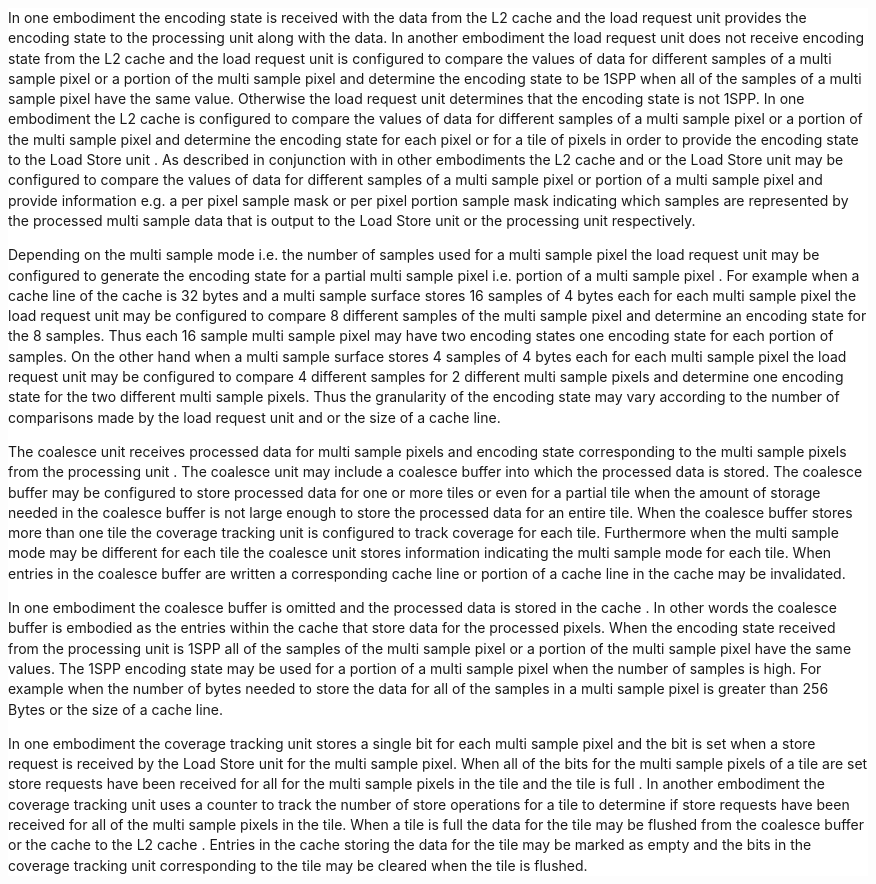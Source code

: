 In one embodiment the encoding state is received with the data from the L2 cache and the load request unit provides the encoding state to the processing unit along with the data. In another embodiment the load request unit does not receive encoding state from the L2 cache and the load request unit is configured to compare the values of data for different samples of a multi sample pixel or a portion of the multi sample pixel and determine the encoding state to be 1SPP when all of the samples of a multi sample pixel have the same value. Otherwise the load request unit determines that the encoding state is not 1SPP. In one embodiment the L2 cache is configured to compare the values of data for different samples of a multi sample pixel or a portion of the multi sample pixel and determine the encoding state for each pixel or for a tile of pixels in order to provide the encoding state to the Load Store unit . As described in conjunction with in other embodiments the L2 cache and or the Load Store unit may be configured to compare the values of data for different samples of a multi sample pixel or portion of a multi sample pixel and provide information e.g. a per pixel sample mask or per pixel portion sample mask indicating which samples are represented by the processed multi sample data that is output to the Load Store unit or the processing unit respectively.

Depending on the multi sample mode i.e. the number of samples used for a multi sample pixel the load request unit may be configured to generate the encoding state for a partial multi sample pixel i.e. portion of a multi sample pixel . For example when a cache line of the cache is 32 bytes and a multi sample surface stores 16 samples of 4 bytes each for each multi sample pixel the load request unit may be configured to compare 8 different samples of the multi sample pixel and determine an encoding state for the 8 samples. Thus each 16 sample multi sample pixel may have two encoding states one encoding state for each portion of samples. On the other hand when a multi sample surface stores 4 samples of 4 bytes each for each multi sample pixel the load request unit may be configured to compare 4 different samples for 2 different multi sample pixels and determine one encoding state for the two different multi sample pixels. Thus the granularity of the encoding state may vary according to the number of comparisons made by the load request unit and or the size of a cache line.

The coalesce unit receives processed data for multi sample pixels and encoding state corresponding to the multi sample pixels from the processing unit . The coalesce unit may include a coalesce buffer into which the processed data is stored. The coalesce buffer may be configured to store processed data for one or more tiles or even for a partial tile when the amount of storage needed in the coalesce buffer is not large enough to store the processed data for an entire tile. When the coalesce buffer stores more than one tile the coverage tracking unit is configured to track coverage for each tile. Furthermore when the multi sample mode may be different for each tile the coalesce unit stores information indicating the multi sample mode for each tile. When entries in the coalesce buffer are written a corresponding cache line or portion of a cache line in the cache may be invalidated.

In one embodiment the coalesce buffer is omitted and the processed data is stored in the cache . In other words the coalesce buffer is embodied as the entries within the cache that store data for the processed pixels. When the encoding state received from the processing unit is 1SPP all of the samples of the multi sample pixel or a portion of the multi sample pixel have the same values. The 1SPP encoding state may be used for a portion of a multi sample pixel when the number of samples is high. For example when the number of bytes needed to store the data for all of the samples in a multi sample pixel is greater than 256 Bytes or the size of a cache line.

In one embodiment the coverage tracking unit stores a single bit for each multi sample pixel and the bit is set when a store request is received by the Load Store unit for the multi sample pixel. When all of the bits for the multi sample pixels of a tile are set store requests have been received for all for the multi sample pixels in the tile and the tile is full . In another embodiment the coverage tracking unit uses a counter to track the number of store operations for a tile to determine if store requests have been received for all of the multi sample pixels in the tile. When a tile is full the data for the tile may be flushed from the coalesce buffer or the cache to the L2 cache . Entries in the cache storing the data for the tile may be marked as empty and the bits in the coverage tracking unit corresponding to the tile may be cleared when the tile is flushed.
